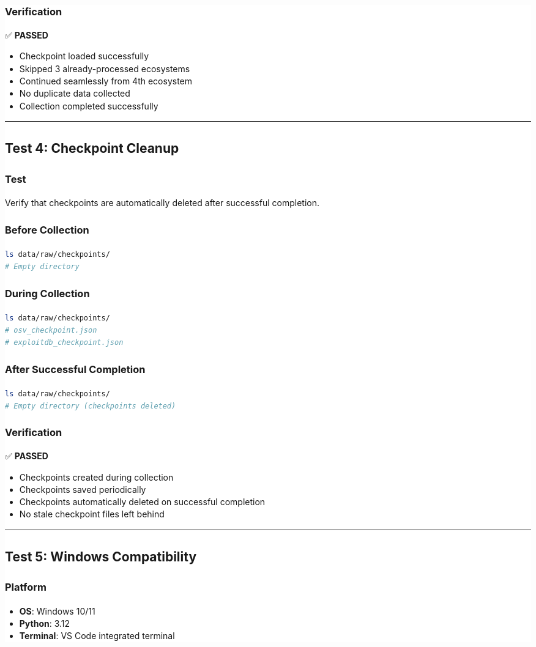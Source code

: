 ### Verification
✅ **PASSED**
- Checkpoint loaded successfully
- Skipped 3 already-processed ecosystems
- Continued seamlessly from 4th ecosystem
- No duplicate data collected
- Collection completed successfully

---

## Test 4: Checkpoint Cleanup

### Test
Verify that checkpoints are automatically deleted after successful completion.

### Before Collection
```bash
ls data/raw/checkpoints/
# Empty directory
```

### During Collection
```bash
ls data/raw/checkpoints/
# osv_checkpoint.json
# exploitdb_checkpoint.json
```

### After Successful Completion
```bash
ls data/raw/checkpoints/
# Empty directory (checkpoints deleted)
```

### Verification
✅ **PASSED**
- Checkpoints created during collection
- Checkpoints saved periodically
- Checkpoints automatically deleted on successful completion
- No stale checkpoint files left behind

---

## Test 5: Windows Compatibility

### Platform
- **OS**: Windows 10/11
- **Python**: 3.12
- **Terminal**: VS Code integrated terminal
